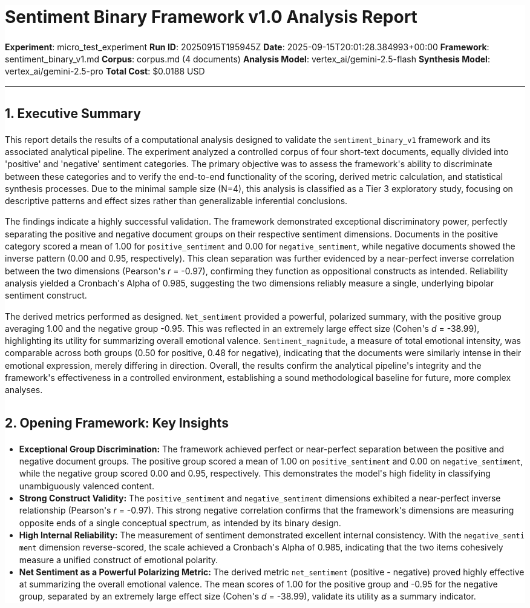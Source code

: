 # Sentiment Binary Framework v1.0 Analysis Report

**Experiment**: micro_test_experiment
**Run ID**: 20250915T195945Z
**Date**: 2025-09-15T20:01:28.384993+00:00
**Framework**: sentiment_binary_v1.md
**Corpus**: corpus.md (4 documents)
**Analysis Model**: vertex_ai/gemini-2.5-flash
**Synthesis Model**: vertex_ai/gemini-2.5-pro
**Total Cost**: $0.0188 USD

---

## 1. Executive Summary

This report details the results of a computational analysis designed to validate the `sentiment_binary_v1` framework and its associated analytical pipeline. The experiment analyzed a controlled corpus of four short-text documents, equally divided into 'positive' and 'negative' sentiment categories. The primary objective was to assess the framework's ability to discriminate between these categories and to verify the end-to-end functionality of the scoring, derived metric calculation, and statistical synthesis processes. Due to the minimal sample size (N=4), this analysis is classified as a Tier 3 exploratory study, focusing on descriptive patterns and effect sizes rather than generalizable inferential conclusions.

The findings indicate a highly successful validation. The framework demonstrated exceptional discriminatory power, perfectly separating the positive and negative document groups on their respective sentiment dimensions. Documents in the positive category scored a mean of 1.00 for `positive_sentiment` and 0.00 for `negative_sentiment`, while negative documents showed the inverse pattern (0.00 and 0.95, respectively). This clean separation was further evidenced by a near-perfect inverse correlation between the two dimensions (Pearson's *r* = -0.97), confirming they function as oppositional constructs as intended. Reliability analysis yielded a Cronbach's Alpha of 0.985, suggesting the two dimensions reliably measure a single, underlying bipolar sentiment construct.

The derived metrics performed as designed. `Net_sentiment` provided a powerful, polarized summary, with the positive group averaging 1.00 and the negative group -0.95. This was reflected in an extremely large effect size (Cohen's *d* = -38.99), highlighting its utility for summarizing overall emotional valence. `Sentiment_magnitude`, a measure of total emotional intensity, was comparable across both groups (0.50 for positive, 0.48 for negative), indicating that the documents were similarly intense in their emotional expression, merely differing in direction. Overall, the results confirm the analytical pipeline's integrity and the framework's effectiveness in a controlled environment, establishing a sound methodological baseline for future, more complex analyses.

## 2. Opening Framework: Key Insights

*   **Exceptional Group Discrimination:** The framework achieved perfect or near-perfect separation between the positive and negative document groups. The positive group scored a mean of 1.00 on `positive_sentiment` and 0.00 on `negative_sentiment`, while the negative group scored 0.00 and 0.95, respectively. This demonstrates the model's high fidelity in classifying unambiguously valenced content.
*   **Strong Construct Validity:** The `positive_sentiment` and `negative_sentiment` dimensions exhibited a near-perfect inverse relationship (Pearson's *r* = -0.97). This strong negative correlation confirms that the framework's dimensions are measuring opposite ends of a single conceptual spectrum, as intended by its binary design.
*   **High Internal Reliability:** The measurement of sentiment demonstrated excellent internal consistency. With the `negative_sentiment` dimension reverse-scored, the scale achieved a Cronbach's Alpha of 0.985, indicating that the two items cohesively measure a unified construct of emotional polarity.
*   **Net Sentiment as a Powerful Polarizing Metric:** The derived metric `net_sentiment` (positive - negative) proved highly effective at summarizing the overall emotional valence. The mean scores of 1.00 for the positive group and -0.95 for the negative group, separated by an extremely large effect size (Cohen's *d* = -38.99), validate its utility as a summary indicator.
